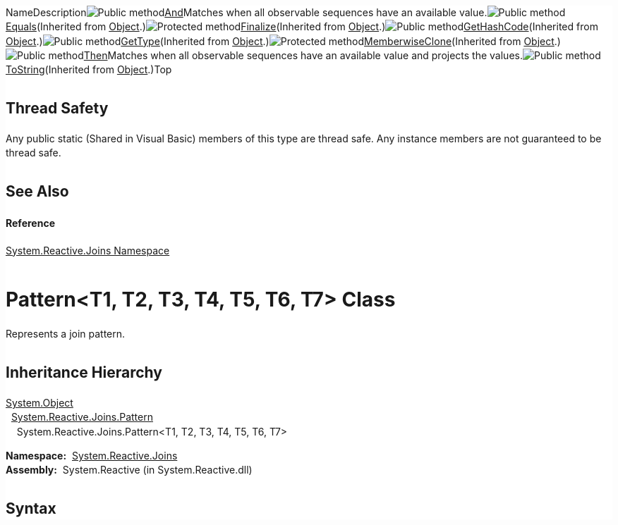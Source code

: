 NameDescription![Public method](https://reactiveui.net/assets/img/Hh303103.pubmethod(en-us,VS.103).gif "Public method")[And<T15>](https://msdn.microsoft.com/en-us/library/m:system.reactive.joins.pattern%6014.and%60%601(system.iobservable%7b%60%600%7d)(v=VS.103))Matches when all observable sequences have an available value.![Public method](https://reactiveui.net/assets/img/Hh303103.pubmethod(en-us,VS.103).gif "Public method")[Equals](https://msdn.microsoft.com/en-us/library/m:system.object.equals(system.object)(v=VS.103))(Inherited from [Object](https://msdn.microsoft.com/en-us/library/e5kfa45b).)![Protected method](https://reactiveui.net/assets/img/Hh303103.protmethod(en-us,VS.103).gif "Protected method")[Finalize](https://msdn.microsoft.com/en-us/library/4k87zsw7)(Inherited from [Object](https://msdn.microsoft.com/en-us/library/e5kfa45b).)![Public method](https://reactiveui.net/assets/img/Hh303103.pubmethod(en-us,VS.103).gif "Public method")[GetHashCode](https://msdn.microsoft.com/en-us/library/zdee4b3y)(Inherited from [Object](https://msdn.microsoft.com/en-us/library/e5kfa45b).)![Public method](https://reactiveui.net/assets/img/Hh303103.pubmethod(en-us,VS.103).gif "Public method")[GetType](https://msdn.microsoft.com/en-us/library/dfwy45w9)(Inherited from [Object](https://msdn.microsoft.com/en-us/library/e5kfa45b).)![Protected method](https://reactiveui.net/assets/img/Hh303103.protmethod(en-us,VS.103).gif "Protected method")[MemberwiseClone](https://msdn.microsoft.com/en-us/library/57ctke0a)(Inherited from [Object](https://msdn.microsoft.com/en-us/library/e5kfa45b).)![Public method](https://reactiveui.net/assets/img/Hh303103.pubmethod(en-us,VS.103).gif "Public method")[Then<TResult>](https://msdn.microsoft.com/en-us/library/m:system.reactive.joins.pattern%6014.then%60%601(system.func%7b%600%2c%601%2c%602%2c%603%2c%604%2c%605%2c%606%2c%607%2c%608%2c%609%2c%6010%2c%6011%2c%6012%2c%6013%2c%60%600%7d)(v=VS.103))Matches when all observable sequences have an available value and projects the values.![Public method](https://reactiveui.net/assets/img/Hh303103.pubmethod(en-us,VS.103).gif "Public method")[ToString](https://msdn.microsoft.com/en-us/library/7bxwbwt2)(Inherited from [Object](https://msdn.microsoft.com/en-us/library/e5kfa45b).)Top

## Thread Safety

Any public static (Shared in Visual Basic) members of this type are thread safe. Any instance members are not guaranteed to be thread safe.

## See Also

#### Reference

[System.Reactive.Joins Namespace](System.Reactive.Joins/System.Reactive.Joins)

# Pattern\<T1, T2, T3, T4, T5, T6, T7\> Class

Represents a join pattern.

## Inheritance Hierarchy

[System.Object](https://msdn.microsoft.com/en-us/library/e5kfa45b)  
  [System.Reactive.Joins.Pattern](Pattern/Pattern)  
    System.Reactive.Joins.Pattern\<T1, T2, T3, T4, T5, T6, T7\>

**Namespace:**  [System.Reactive.Joins](System.Reactive.Joins/System.Reactive.Joins)  
**Assembly:**  System.Reactive (in System.Reactive.dll)

## Syntax

